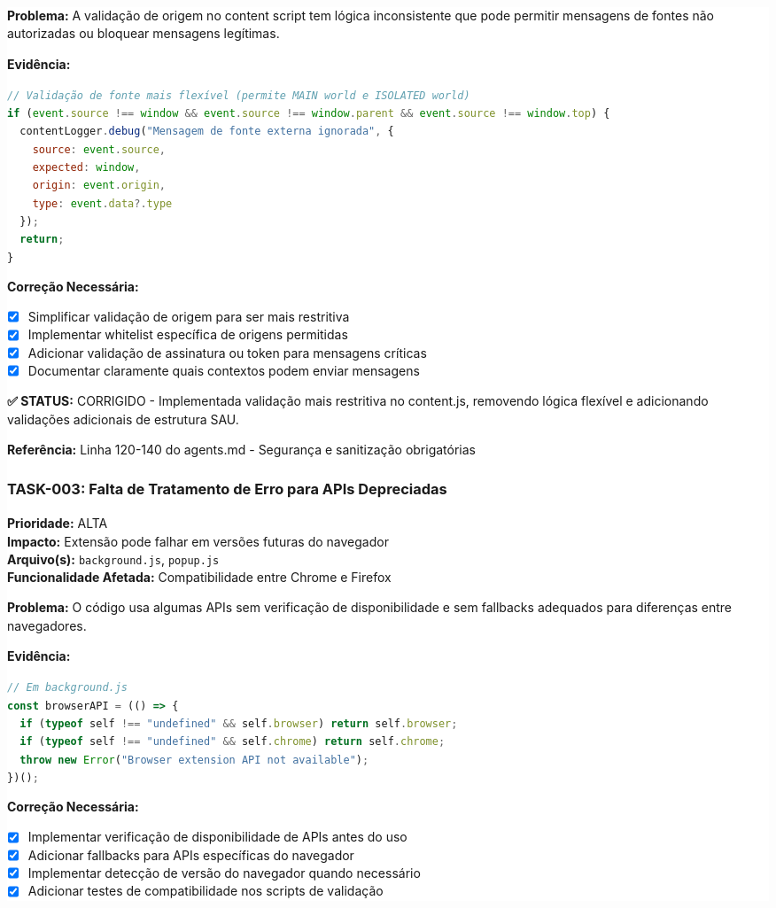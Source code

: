 **Problema:**
A validação de origem no content script tem lógica inconsistente que pode permitir mensagens de fontes não autorizadas ou bloquear mensagens legítimas.

**Evidência:**
```javascript
// Validação de fonte mais flexível (permite MAIN world e ISOLATED world)
if (event.source !== window && event.source !== window.parent && event.source !== window.top) {
  contentLogger.debug("Mensagem de fonte externa ignorada", {
    source: event.source,
    expected: window,
    origin: event.origin,
    type: event.data?.type
  });
  return;
}
```

**Correção Necessária:**
- [x] Simplificar validação de origem para ser mais restritiva
- [x] Implementar whitelist específica de origens permitidas
- [x] Adicionar validação de assinatura ou token para mensagens críticas
- [x] Documentar claramente quais contextos podem enviar mensagens

**✅ STATUS:** CORRIGIDO - Implementada validação mais restritiva no content.js, removendo lógica flexível e adicionando validações adicionais de estrutura SAU.

**Referência:** Linha 120-140 do agents.md - Segurança e sanitização obrigatórias

### TASK-003: Falta de Tratamento de Erro para APIs Depreciadas
**Prioridade:** ALTA  
**Impacto:** Extensão pode falhar em versões futuras do navegador  
**Arquivo(s):** `background.js`, `popup.js`  
**Funcionalidade Afetada:** Compatibilidade entre Chrome e Firefox

**Problema:**
O código usa algumas APIs sem verificação de disponibilidade e sem fallbacks adequados para diferenças entre navegadores.

**Evidência:**
```javascript
// Em background.js
const browserAPI = (() => {
  if (typeof self !== "undefined" && self.browser) return self.browser;
  if (typeof self !== "undefined" && self.chrome) return self.chrome;
  throw new Error("Browser extension API not available");
})();
```

**Correção Necessária:**
- [x] Implementar verificação de disponibilidade de APIs antes do uso
- [x] Adicionar fallbacks para APIs específicas do navegador
- [x] Implementar detecção de versão do navegador quando necessário
- [x] Adicionar testes de compatibilidade nos scripts de validação

